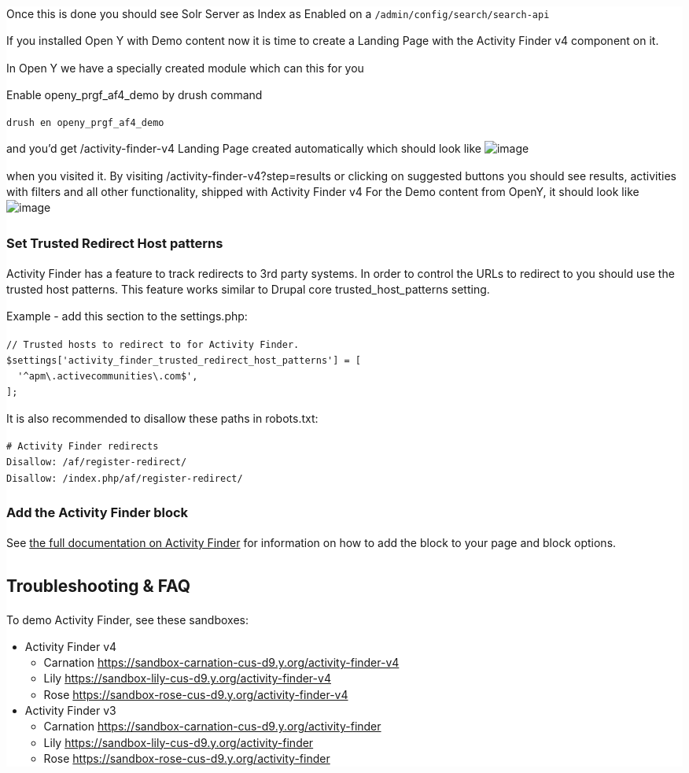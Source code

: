 Once this is done you should see Solr Server as Index as Enabled on a `/admin/config/search/search-api`

If you installed Open Y with Demo content now it is time to create a Landing Page with the Activity Finder v4 component on it.

In Open Y we have a specially created module which can this for you

Enable openy_prgf_af4_demo by drush command
```bash
drush en openy_prgf_af4_demo
```
and you’d get /activity-finder-v4 Landing Page created automatically which should look like
![image](https://user-images.githubusercontent.com/563412/105170014-04f4c600-5b25-11eb-8a4a-b2952d86e7d3.png)

when you visited it.
By visiting /activity-finder-v4?step=results or clicking on suggested buttons you should see results, activities with filters and all other functionality, shipped with Activity Finder v4
For the Demo content from OpenY, it should look like
![image](https://user-images.githubusercontent.com/563412/105170087-1dfd7700-5b25-11eb-9e57-5db48e41af5e.png)

### Set Trusted Redirect Host patterns

Activity Finder has a feature to track redirects to 3rd party systems. In order
to control the URLs to redirect to you should use the trusted host patterns.
This feature works similar to Drupal core trusted_host_patterns setting.

Example - add this section to the settings.php:

```
// Trusted hosts to redirect to for Activity Finder.
$settings['activity_finder_trusted_redirect_host_patterns'] = [
  '^apm\.activecommunities\.com$',
];
```

It is also recommended to disallow these paths in robots.txt:

```
# Activity Finder redirects
Disallow: /af/register-redirect/
Disallow: /index.php/af/register-redirect/
```

### Add the Activity Finder block

See [the full documentation on Activity Finder](https://ds-docs.y.org/docs/user-documentation/schedules/activity-finder/) for information on how to add the block to your page and block options.

## Troubleshooting & FAQ

To demo Activity Finder, see these sandboxes:

- Activity Finder v4
  - Carnation https://sandbox-carnation-cus-d9.y.org/activity-finder-v4
  - Lily https://sandbox-lily-cus-d9.y.org/activity-finder-v4
  - Rose https://sandbox-rose-cus-d9.y.org/activity-finder-v4
- Activity Finder v3
  - Carnation https://sandbox-carnation-cus-d9.y.org/activity-finder
  - Lily https://sandbox-lily-cus-d9.y.org/activity-finder
  - Rose https://sandbox-rose-cus-d9.y.org/activity-finder
